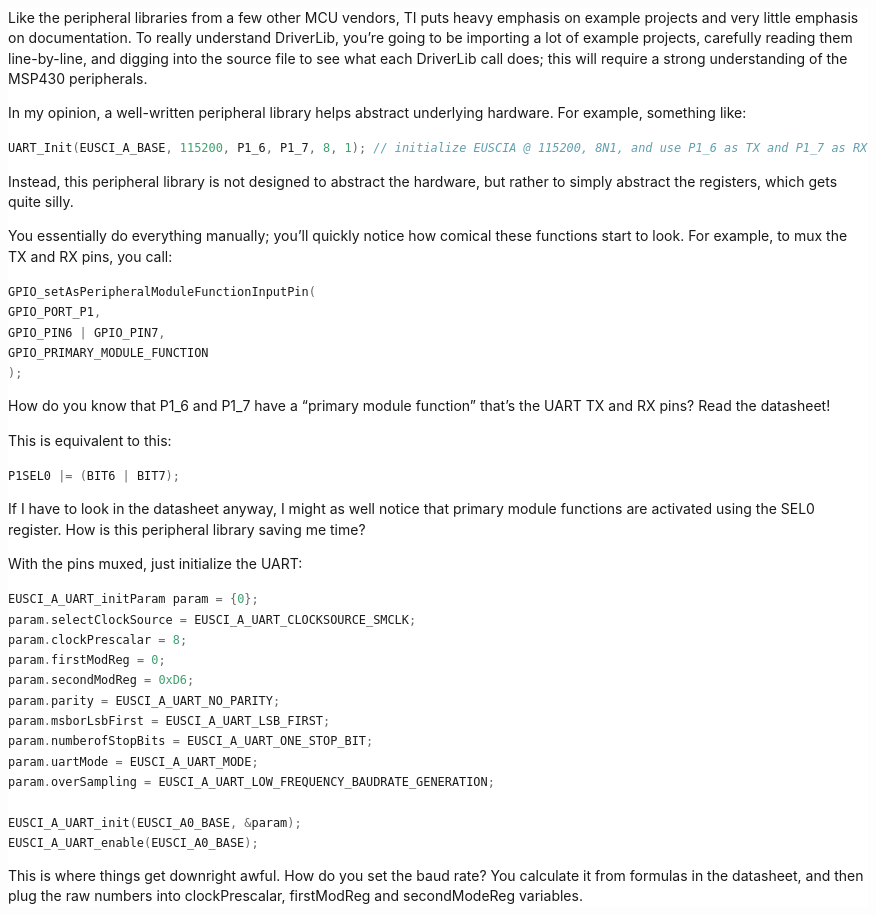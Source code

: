 Like the peripheral libraries from a few other MCU vendors, TI puts heavy emphasis on example projects and very little emphasis on documentation. To really understand DriverLib, you’re going to be importing a lot of example projects, carefully reading them line-by-line, and digging into the source file to see what each DriverLib call does; this will require a strong understanding of the MSP430 peripherals.

In my opinion, a well-written peripheral library helps abstract underlying hardware. For example, something like:
```C
UART_Init(EUSCI_A_BASE, 115200, P1_6, P1_7, 8, 1); // initialize EUSCIA @ 115200, 8N1, and use P1_6 as TX and P1_7 as RX
```
Instead, this peripheral library is not designed to abstract the hardware, but rather to simply abstract the registers, which gets quite silly.

You essentially do everything manually; you’ll quickly notice how comical these functions start to look. For example, to mux the TX and RX pins, you call:
```c
GPIO_setAsPeripheralModuleFunctionInputPin(
GPIO_PORT_P1,
GPIO_PIN6 | GPIO_PIN7,
GPIO_PRIMARY_MODULE_FUNCTION
);
```
How do you know that P1_6 and P1_7 have a “primary module function” that’s the UART TX and RX pins? Read the datasheet!

This is equivalent to this:

```c
P1SEL0 |= (BIT6 | BIT7);
```

If I have to look in the datasheet anyway, I might as well notice that primary module functions are activated using the SEL0 register. How is this peripheral library saving me time?

With the pins muxed, just initialize the UART:

```c
EUSCI_A_UART_initParam param = {0};
param.selectClockSource = EUSCI_A_UART_CLOCKSOURCE_SMCLK;
param.clockPrescalar = 8;
param.firstModReg = 0;
param.secondModReg = 0xD6;
param.parity = EUSCI_A_UART_NO_PARITY;
param.msborLsbFirst = EUSCI_A_UART_LSB_FIRST;
param.numberofStopBits = EUSCI_A_UART_ONE_STOP_BIT;
param.uartMode = EUSCI_A_UART_MODE;
param.overSampling = EUSCI_A_UART_LOW_FREQUENCY_BAUDRATE_GENERATION;

EUSCI_A_UART_init(EUSCI_A0_BASE, &param);
EUSCI_A_UART_enable(EUSCI_A0_BASE);
```

This is where things get downright awful. How do you set the baud rate? You calculate it from formulas in the datasheet, and then plug the raw numbers into clockPrescalar, firstModReg and secondModeReg variables.
